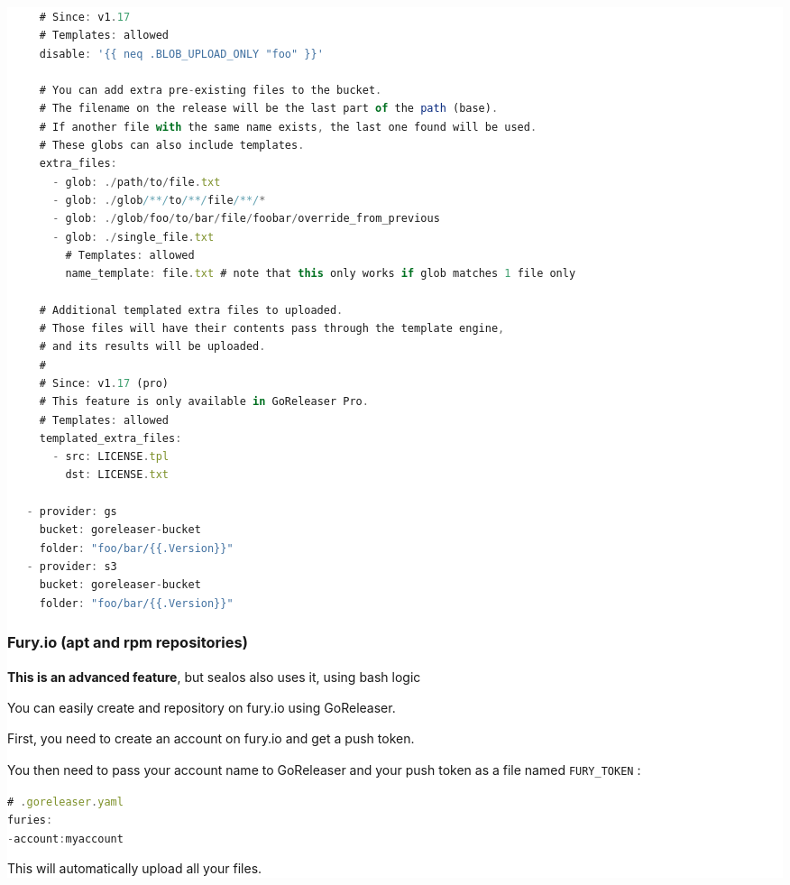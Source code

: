 ```jsx
     # Since: v1.17
     # Templates: allowed
     disable: '{{ neq .BLOB_UPLOAD_ONLY "foo" }}'

     # You can add extra pre-existing files to the bucket.
     # The filename on the release will be the last part of the path (base).
     # If another file with the same name exists, the last one found will be used.
     # These globs can also include templates.
     extra_files:
       - glob: ./path/to/file.txt
       - glob: ./glob/**/to/**/file/**/*
       - glob: ./glob/foo/to/bar/file/foobar/override_from_previous
       - glob: ./single_file.txt
         # Templates: allowed
         name_template: file.txt # note that this only works if glob matches 1 file only

     # Additional templated extra files to uploaded.
     # Those files will have their contents pass through the template engine,
     # and its results will be uploaded.
     #
     # Since: v1.17 (pro)
     # This feature is only available in GoReleaser Pro.
     # Templates: allowed
     templated_extra_files:
       - src: LICENSE.tpl
         dst: LICENSE.txt

   - provider: gs
     bucket: goreleaser-bucket
     folder: "foo/bar/{{.Version}}"
   - provider: s3
     bucket: goreleaser-bucket
     folder: "foo/bar/{{.Version}}"
```

### Fury.io (apt and rpm repositories)

**This is an advanced feature**, but sealos also uses it, using bash logic

You can easily create and repository on fury.io using GoReleaser.

First, you need to create an account on fury.io and get a push token.

You then need to pass your account name to GoReleaser and your push token as a file named `FURY_TOKEN` :

```jsx
# .goreleaser.yaml
furies:
-account:myaccount
```

This will automatically upload all your files.
